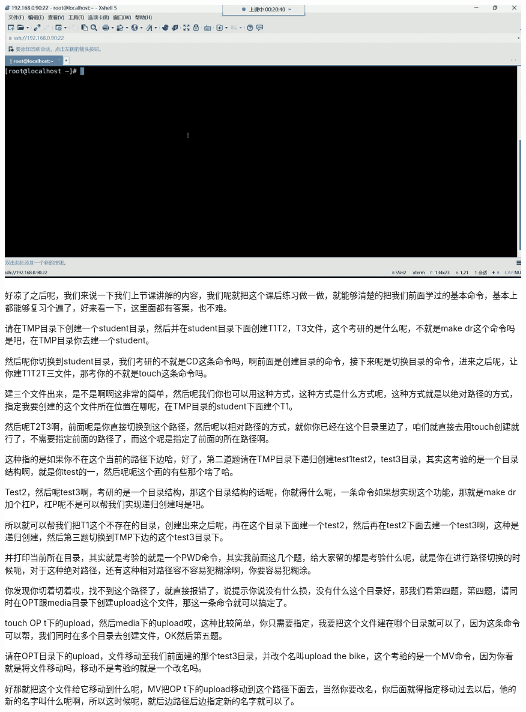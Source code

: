 ![](img/3c7520c1942e7fc1c1d11d19b2d09a63_3.png)

好凉了之后呢，我们来说一下我们上节课讲解的内容，我们呢就把这个课后练习做一做，就能够清楚的把我们前面学过的基本命令，基本上都能够复习个遍了，好来看一下，这里面都有答案，也不难。

请在TMP目录下创建一个student目录，然后并在student目录下面创建T1T2，T3文件，这个考研的是什么呢，不就是make dr这个命令吗是吧，在TMP目录你去建一个student。

然后呢你切换到student目录，我们考研的不就是CD这条命令吗，啊前面是创建目录的命令，接下来呢是切换目录的命令，进来之后呢，让你建T1T2T三文件，那考你的不就是touch这条命令吗。

建三个文件出来，是不是啊啊这非常的简单，然后呢我们你也可以用这种方式，这种方式是什么方式呢，这种方式就是以绝对路径的方式，指定我要创建的这个文件所在位置在哪呢，在TMP目录的student下面建个T1。

然后呢T2T3啊，前面呢是你直接切换到这个路径，然后呢以相对路径的方式，就你你已经在这个目录里边了，咱们就直接去用touch创建就行了，不需要指定前面的路径了，而这个呢是指定了前面的所在路径啊。

这种指的是如果你不在这个当前的路径下边哈，好了，第二道题请在TMP目录下递归创建test1test2，test3目录，其实这考验的是一个目录结构啊，就是你test的一，然后呢呃这个画的有些那个啥了哈。

Test2，然后呢test3啊，考研的是一个目录结构，那这个目录结构的话呢，你就得什么呢，一条命令如果想实现这个功能，那就是make dr加个杠P，杠P呢不是可以帮我们实现递归创建吗是吧。

所以就可以帮我们把T1这个不存在的目录，创建出来之后呢，再在这个目录下面建一个test2，然后再在test2下面去建一个test3啊，这种是递归创建，然后第三题切换到TMP下边的这个test3目录下。

并打印当前所在目录，其实就是考验的就是一个PWD命令，其实我前面这几个题，给大家留的都是考验什么呢，就是你在进行路径切换的时候呃，对于这种绝对路径，还有这种相对路径容不容易犯糊涂啊，你要容易犯糊涂。

你发现你切着切着哎，找不到这个路径了，就直接报错了，说提示你说没有什么损，没有什么这个目录好，那我们看第四题，第四题，请同时在OPT跟media目录下创建upload这个文件，那这一条命令就可以搞定了。

touch OP t下的upload，然后media下的upload哎，这种比较简单，你只需要指定，我要把这个文件建在哪个目录就可以了，因为这条命令可以帮，我们同时在多个目录去创建文件，OK然后第五题。

请在OPT目录下的upload，文件移动至我们前面建的那个test3目录，并改个名叫upload the bike，这个考验的是一个MV命令，因为你看就是将文件移动吗，移动不是考验的就是一个改名吗。

好那就把这个文件给它移动到什么呢，MV把OP t下的upload移动到这个路径下面去，当然你要改名，你后面就得指定移动过去以后，他的新的名字叫什么呢啊，所以这时候呢，就后边路径后边指定新的名字就可以了。
